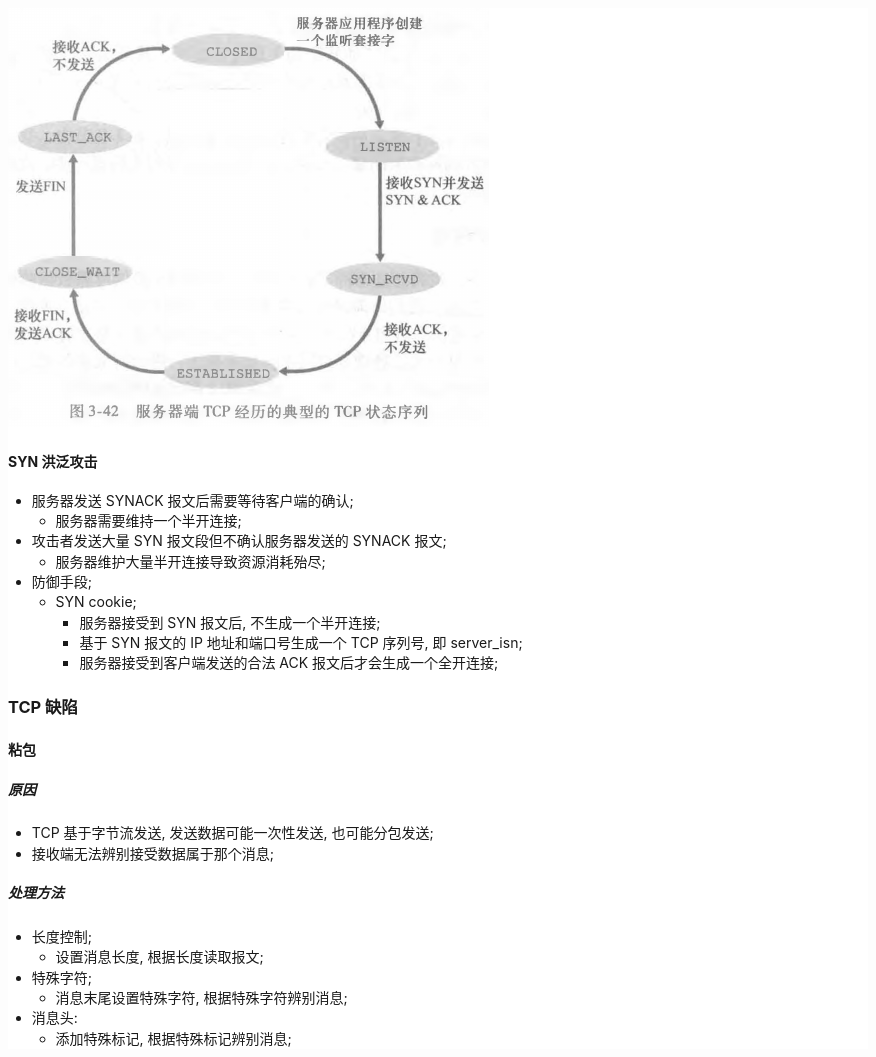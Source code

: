 ![服务器状态](images/2024-04-16-10-47-42.png)

#### SYN 洪泛攻击

- 服务器发送 SYNACK 报文后需要等待客户端的确认;
  - 服务器需要维持一个半开连接;
- 攻击者发送大量 SYN 报文段但不确认服务器发送的 SYNACK 报文;
  - 服务器维护大量半开连接导致资源消耗殆尽;
- 防御手段;
  - SYN cookie;
    - 服务器接受到 SYN 报文后, 不生成一个半开连接;
    - 基于 SYN 报文的 IP 地址和端口号生成一个 TCP 序列号, 即 server_isn;
    - 服务器接受到客户端发送的合法 ACK 报文后才会生成一个全开连接;

### TCP 缺陷

#### 粘包

##### 原因

- TCP 基于字节流发送, 发送数据可能一次性发送, 也可能分包发送;
- 接收端无法辨别接受数据属于那个消息;

##### 处理方法

- 长度控制;
  - 设置消息长度, 根据长度读取报文;
- 特殊字符;
  - 消息末尾设置特殊字符, 根据特殊字符辨别消息;
- 消息头:
  - 添加特殊标记, 根据特殊标记辨别消息;
